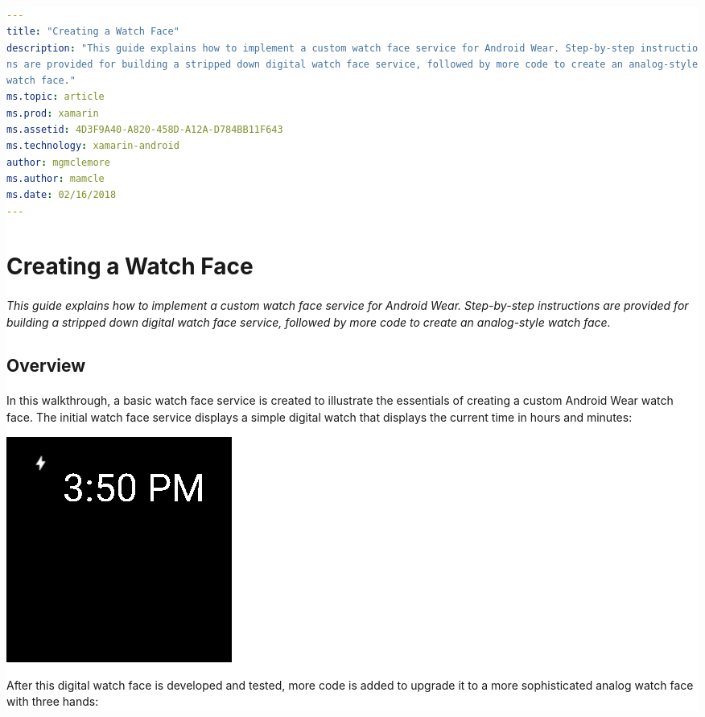 ```yaml
---
title: "Creating a Watch Face"
description: "This guide explains how to implement a custom watch face service for Android Wear. Step-by-step instructions are provided for building a stripped down digital watch face service, followed by more code to create an analog-style watch face."
ms.topic: article
ms.prod: xamarin
ms.assetid: 4D3F9A40-A820-458D-A12A-D784BB11F643
ms.technology: xamarin-android
author: mgmclemore
ms.author: mamcle
ms.date: 02/16/2018
---
```


# Creating a Watch Face

_This guide explains how to implement a custom watch face service for Android Wear. Step-by-step instructions are provided for building a stripped down digital watch face service, followed by more code to create an analog-style watch face._

## Overview 

In this walkthrough, a basic watch face service is created to 
illustrate the essentials of creating a custom Android Wear watch face. 
The initial watch face service displays a simple digital watch that 
displays the current time in hours and minutes: 

[![Digital watch face](creating-a-watchface-images/01-initial-face.png "Example screenshot of the initial digital watch face")](creating-a-watchface-images/01-initial-face.png#lightbox)

After this digital watch face is developed and tested, more code is 
added to upgrade it to a more sophisticated analog watch face with 
three hands: 
